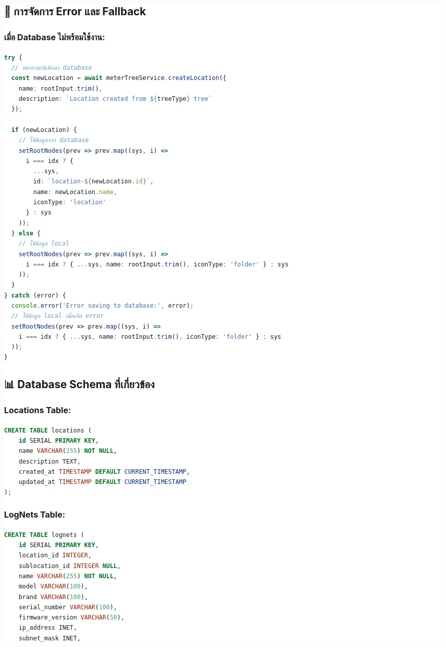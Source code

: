 ## 🔄 **การจัดการ Error และ Fallback**

### **เมื่อ Database ไม่พร้อมใช้งาน:**
```typescript
try {
  // พยายามบันทึกลง database
  const newLocation = await meterTreeService.createLocation({
    name: rootInput.trim(),
    description: `Location created from ${treeType} tree`
  });
  
  if (newLocation) {
    // ใช้ข้อมูลจาก database
    setRootNodes(prev => prev.map((sys, i) => 
      i === idx ? { 
        ...sys, 
        id: `location-${newLocation.id}`,
        name: newLocation.name, 
        iconType: 'location' 
      } : sys
    ));
  } else {
    // ใช้ข้อมูล local
    setRootNodes(prev => prev.map((sys, i) => 
      i === idx ? { ...sys, name: rootInput.trim(), iconType: 'folder' } : sys
    ));
  }
} catch (error) {
  console.error('Error saving to database:', error);
  // ใช้ข้อมูล local เมื่อเกิด error
  setRootNodes(prev => prev.map((sys, i) => 
    i === idx ? { ...sys, name: rootInput.trim(), iconType: 'folder' } : sys
  ));
}
```

## 📊 **Database Schema ที่เกี่ยวข้อง**

### **Locations Table:**
```sql
CREATE TABLE locations (
    id SERIAL PRIMARY KEY,
    name VARCHAR(255) NOT NULL,
    description TEXT,
    created_at TIMESTAMP DEFAULT CURRENT_TIMESTAMP,
    updated_at TIMESTAMP DEFAULT CURRENT_TIMESTAMP
);
```

### **LogNets Table:**
```sql
CREATE TABLE lognets (
    id SERIAL PRIMARY KEY,
    location_id INTEGER,
    sublocation_id INTEGER NULL,
    name VARCHAR(255) NOT NULL,
    model VARCHAR(100),
    brand VARCHAR(100),
    serial_number VARCHAR(100),
    firmware_version VARCHAR(50),
    ip_address INET,
    subnet_mask INET,
```